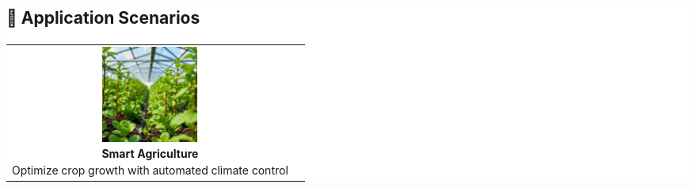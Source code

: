 ## 🎯 Application Scenarios

<div align="center">
  <table>
    <tr>
      <td align="center">
        <img src="docs/images/Argriculture.jpg" width="120" alt="Smart Agriculture"/><br/>
        <b>Smart Agriculture</b><br/>
        Optimize crop growth with automated climate control
      </td>
      <td align="center">